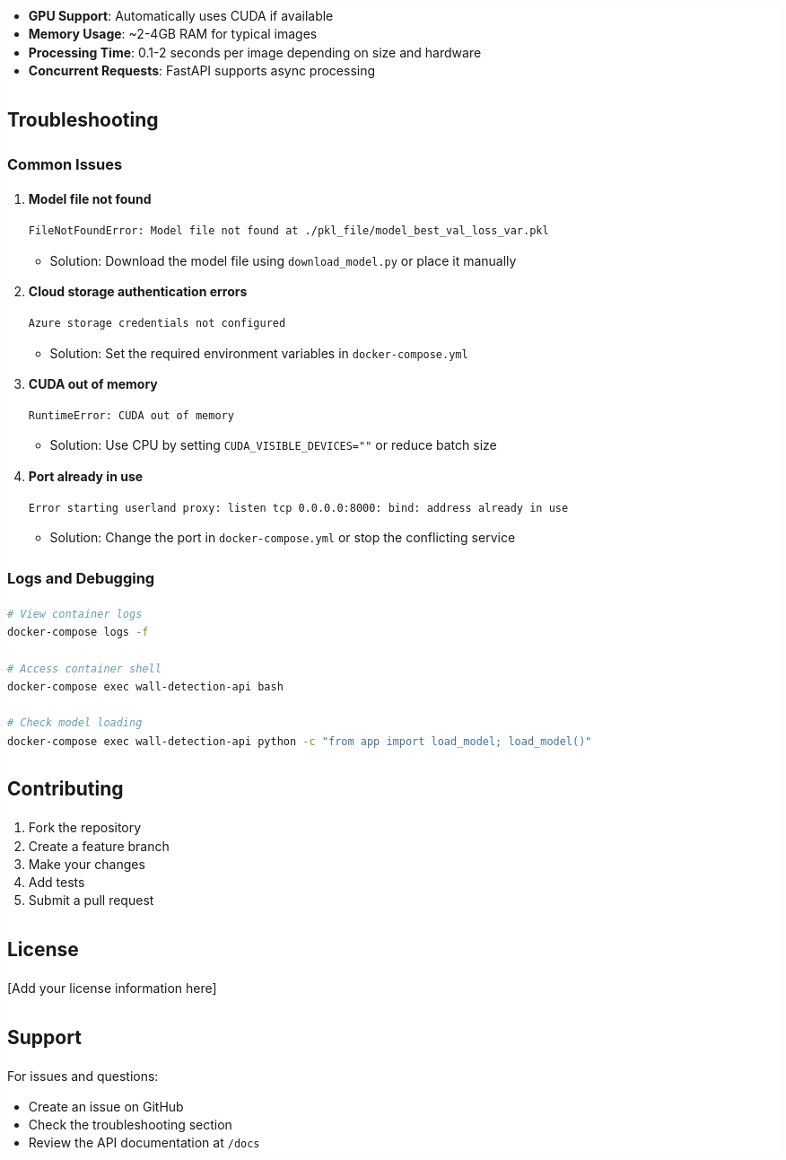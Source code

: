 - **GPU Support**: Automatically uses CUDA if available
- **Memory Usage**: ~2-4GB RAM for typical images
- **Processing Time**: 0.1-2 seconds per image depending on size and hardware
- **Concurrent Requests**: FastAPI supports async processing

## Troubleshooting

### Common Issues

1. **Model file not found**
   ```
   FileNotFoundError: Model file not found at ./pkl_file/model_best_val_loss_var.pkl
   ```
   - Solution: Download the model file using `download_model.py` or place it manually

2. **Cloud storage authentication errors**
   ```
   Azure storage credentials not configured
   ```
   - Solution: Set the required environment variables in `docker-compose.yml`

3. **CUDA out of memory**
   ```
   RuntimeError: CUDA out of memory
   ```
   - Solution: Use CPU by setting `CUDA_VISIBLE_DEVICES=""` or reduce batch size

4. **Port already in use**
   ```
   Error starting userland proxy: listen tcp 0.0.0.0:8000: bind: address already in use
   ```
   - Solution: Change the port in `docker-compose.yml` or stop the conflicting service

### Logs and Debugging

```bash
# View container logs
docker-compose logs -f

# Access container shell
docker-compose exec wall-detection-api bash

# Check model loading
docker-compose exec wall-detection-api python -c "from app import load_model; load_model()"
```

## Contributing

1. Fork the repository
2. Create a feature branch
3. Make your changes
4. Add tests
5. Submit a pull request

## License

[Add your license information here]

## Support

For issues and questions:
- Create an issue on GitHub
- Check the troubleshooting section
- Review the API documentation at `/docs` 